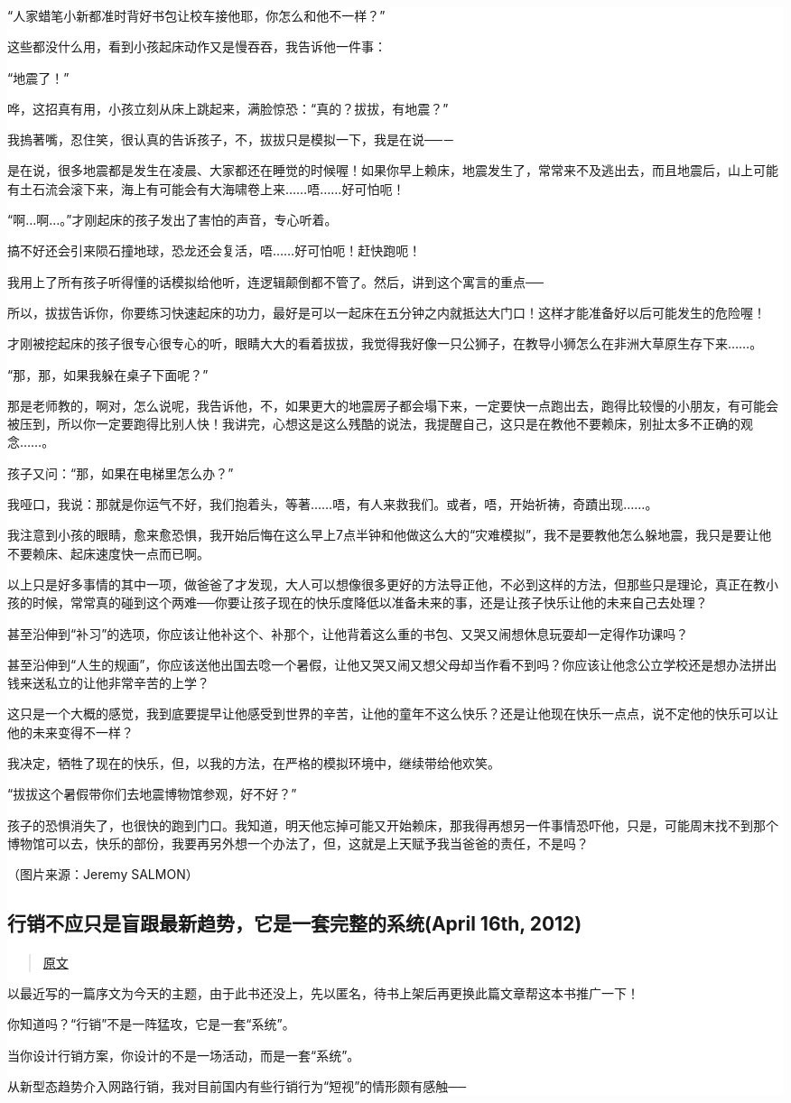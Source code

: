 “人家蜡笔小新都准时背好书包让校车接他耶，你怎么和他不一样？”

这些都没什么用，看到小孩起床动作又是慢吞吞，我告诉他一件事：

“地震了！”

哗，这招真有用，小孩立刻从床上跳起来，满脸惊恐：“真的？拔拔，有地震？”

我摀著嘴，忍住笑，很认真的告诉孩子，不，拔拔只是模拟一下，我是在说──－

是在说，很多地震都是发生在凌晨、大家都还在睡觉的时候喔！如果你早上赖床，地震发生了，常常来不及逃出去，而且地震后，山上可能有土石流会滚下来，海上有可能会有大海啸卷上来……唔……好可怕呃！

“啊…啊…。”才刚起床的孩子发出了害怕的声音，专心听着。

搞不好还会引来陨石撞地球，恐龙还会复活，唔……好可怕呃！赶快跑呃！

我用上了所有孩子听得懂的话模拟给他听，连逻辑颠倒都不管了。然后，讲到这个寓言的重点──

所以，拔拔告诉你，你要练习快速起床的功力，最好是可以一起床在五分钟之内就抵达大门口！这样才能准备好以后可能发生的危险喔！

才刚被挖起床的孩子很专心很专心的听，眼睛大大的看着拔拔，我觉得我好像一只公狮子，在教导小狮怎么在非洲大草原生存下来……。

“那，那，如果我躲在桌子下面呢？”

那是老师教的，啊对，怎么说呢，我告诉他，不，如果更大的地震房子都会塌下来，一定要快一点跑出去，跑得比较慢的小朋友，有可能会被压到，所以你一定要跑得比别人快！我讲完，心想这是这么残酷的说法，我提醒自己，这只是在教他不要赖床，别扯太多不正确的观念……。

孩子又问：“那，如果在电梯里怎么办？”

我哑口，我说：那就是你运气不好，我们抱着头，等著……唔，有人来救我们。或者，唔，开始祈祷，奇蹟出现……。

我注意到小孩的眼睛，愈来愈恐惧，我开始后悔在这么早上7点半钟和他做这么大的“灾难模拟”，我不是要教他怎么躲地震，我只是要让他不要赖床、起床速度快一点而已啊。

以上只是好多事情的其中一项，做爸爸了才发现，大人可以想像很多更好的方法导正他，不必到这样的方法，但那些只是理论，真正在教小孩的时候，常常真的碰到这个两难──你要让孩子现在的快乐度降低以准备未来的事，还是让孩子快乐让他的未来自己去处理？

甚至沿伸到“补习”的选项，你应该让他补这个、补那个，让他背着这么重的书包、又哭又闹想休息玩耍却一定得作功课吗？

甚至沿伸到“人生的规画”，你应该送他出国去唸一个暑假，让他又哭又闹又想父母却当作看不到吗？你应该让他念公立学校还是想办法拼出钱来送私立的让他非常辛苦的上学？

这只是一个大概的感觉，我到底要提早让他感受到世界的辛苦，让他的童年不这么快乐？还是让他现在快乐一点点，说不定他的快乐可以让他的未来变得不一样？

我决定，牺牲了现在的快乐，但，以我的方法，在严格的模拟环境中，继续带给他欢笑。

“拔拔这个暑假带你们去地震博物馆参观，好不好？”

孩子的恐惧消失了，也很快的跑到门口。我知道，明天他忘掉可能又开始赖床，那我得再想另一件事情恐吓他，只是，可能周末找不到那个博物馆可以去，快乐的部份，我要再另外想一个办法了，但，这就是上天赋予我当爸爸的责任，不是吗？

（图片来源：Jeremy SALMON）

## 行销不应只是盲跟最新趋势，它是一套完整的系统(April 16th,  2012)

> [原文](http://mr6.cc/?p=7381)


以最近写的一篇序文为今天的主题，由于此书还没上，先以匿名，待书上架后再更换此篇文章帮这本书推广一下！

你知道吗？“行销”不是一阵猛攻，它是一套“系统”。

当你设计行销方案，你设计的不是一场活动，而是一套“系统”。

从新型态趋势介入网路行销，我对目前国内有些行销行为“短视”的情形颇有感触──
